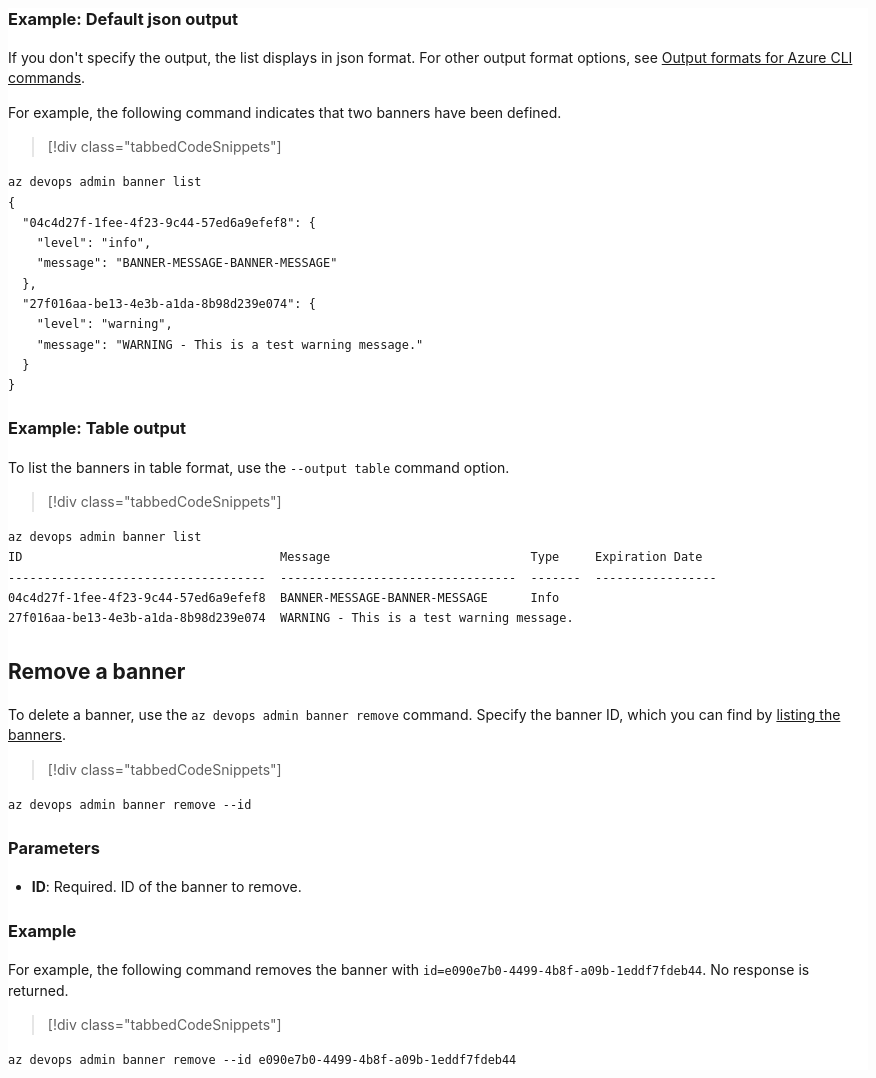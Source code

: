 ### Example: Default json output 

If you don't specify the output, the list displays in json format. For other output format options, see [Output formats for Azure CLI commands](/cli/azure/format-output-azure-cli).

For example, the following command indicates that two banners have been defined. 

> [!div class="tabbedCodeSnippets"]
```azurecli
az devops admin banner list
{
  "04c4d27f-1fee-4f23-9c44-57ed6a9efef8": {
    "level": "info",
    "message": "BANNER-MESSAGE-BANNER-MESSAGE"
  },
  "27f016aa-be13-4e3b-a1da-8b98d239e074": {
    "level": "warning",
    "message": "WARNING - This is a test warning message."
  }
}
```

### Example: Table output 

To list the banners in table format, use the `--output table` command option.  

> [!div class="tabbedCodeSnippets"]
```azurecli
az devops admin banner list 
ID                                    Message                            Type     Expiration Date
------------------------------------  ---------------------------------  -------  -----------------
04c4d27f-1fee-4f23-9c44-57ed6a9efef8  BANNER-MESSAGE-BANNER-MESSAGE      Info
27f016aa-be13-4e3b-a1da-8b98d239e074  WARNING - This is a test warning message. 
```

## Remove a banner

To delete a banner, use the `az devops admin banner remove` command. Specify the banner ID, which you can find by [listing the banners](#list-banners).  

> [!div class="tabbedCodeSnippets"]
```azurecli
az devops admin banner remove --id
```

### Parameters 

- **ID**: Required. ID of the banner to remove.  

### Example 

For example, the following command removes the banner with `id=e090e7b0-4499-4b8f-a09b-1eddf7fdeb44`. No response is returned. 

> [!div class="tabbedCodeSnippets"]
```azurecli
az devops admin banner remove --id e090e7b0-4499-4b8f-a09b-1eddf7fdeb44
```
